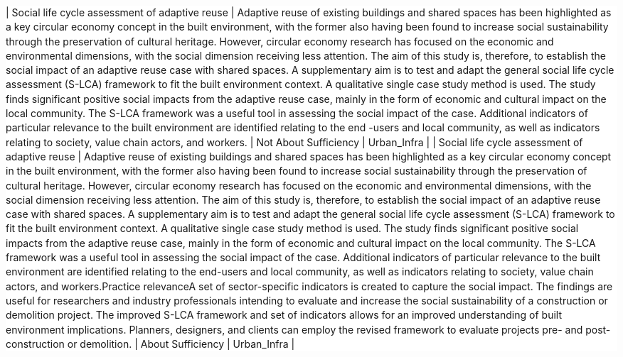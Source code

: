 | Social life cycle assessment of adaptive reuse                                                                                                                               | Adaptive reuse of existing buildings and shared spaces has been highlighted as a key circular economy concept in the built environment, with the former also having been found to increase social sustainability through the preservation of cultural heritage. However, circular economy research has focused on the economic and environmental dimensions, with the social dimension receiving less attention. The aim of this study is, therefore, to establish the social impact of an adaptive reuse case with shared spaces. A supplementary aim is to test and adapt the general social life cycle assessment (S-LCA) framework to fit the built environment context. A qualitative single case study method is used. The study finds significant positive social impacts from the adaptive reuse case, mainly in the form of economic and cultural impact on the local community. The S-LCA framework was a useful tool in assessing the social impact of the case. Additional indicators of particular relevance to the built environment are identified relating to the end -users and local community, as well as indicators relating to society, value chain actors, and workers.                                                                                                                                                                                                                                                                                                                                                                                                                                                                                                                                                                                                                                                                                                                                                                                                                                                                                                                                                                                                                                                                                                                                                                                                                                                                                                                                                                                                                                                                                                                                                           | Not About Sufficiency | Urban_Infra      |
| Social life cycle assessment of adaptive reuse                                                                                                                               | Adaptive reuse of existing buildings and shared spaces has been highlighted as a key circular economy concept in the built environment, with the former also having been found to increase social sustainability through the preservation of cultural heritage. However, circular economy research has focused on the economic and environmental dimensions, with the social dimension receiving less attention. The aim of this study is, therefore, to establish the social impact of an adaptive reuse case with shared spaces. A supplementary aim is to test and adapt the general social life cycle assessment (S-LCA) framework to fit the built environment context. A qualitative single case study method is used. The study finds significant positive social impacts from the adaptive reuse case, mainly in the form of economic and cultural impact on the local community. The S-LCA framework was a useful tool in assessing the social impact of the case. Additional indicators of particular relevance to the built environment are identified relating to the end-users and local community, as well as indicators relating to society, value chain actors, and workers.Practice relevanceA set of sector-specific indicators is created to capture the social impact. The findings are useful for researchers and industry professionals intending to evaluate and increase the social sustainability of a construction or demolition project. The improved S-LCA framework and set of indicators allows for an improved understanding of built environment implications. Planners, designers, and clients can employ the revised framework to evaluate projects pre- and post-construction or demolition.                                                                                                                                                                                                                                                                                                                                                                                                                                                                                                                                                                                                                                                                                                                                                                                                                                                                                                                                                                                                                         | About Sufficiency     | Urban_Infra      |